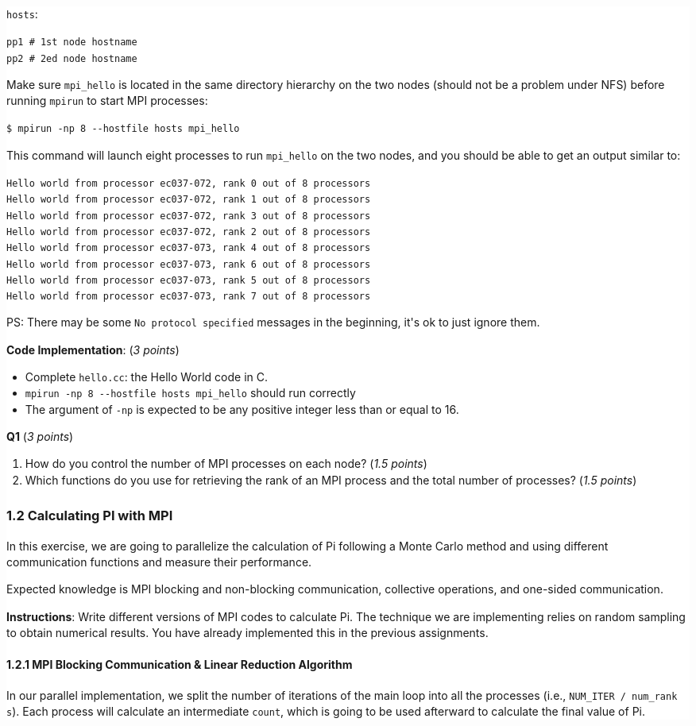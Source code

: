 `hosts`:

```config
pp1 # 1st node hostname
pp2 # 2ed node hostname
```



Make sure `mpi_hello` is located in the same directory hierarchy on the two nodes (should not be a problem under NFS) before running `mpirun` to start MPI processes:

```shell
$ mpirun -np 8 --hostfile hosts mpi_hello
```

This command will launch eight processes to run `mpi_hello` on the two nodes, and you should be able to get an output similar to:

```log
Hello world from processor ec037-072, rank 0 out of 8 processors
Hello world from processor ec037-072, rank 1 out of 8 processors
Hello world from processor ec037-072, rank 3 out of 8 processors
Hello world from processor ec037-072, rank 2 out of 8 processors
Hello world from processor ec037-073, rank 4 out of 8 processors
Hello world from processor ec037-073, rank 6 out of 8 processors
Hello world from processor ec037-073, rank 5 out of 8 processors
Hello world from processor ec037-073, rank 7 out of 8 processors
```
PS: There may be some `No protocol specified` messages in the beginning, it's ok to just ignore them.

**Code Implementation**:  (_3 points_)
- Complete `hello.cc`: the Hello World code in C.
- `mpirun -np 8 --hostfile hosts mpi_hello` should run correctly
- The argument of `-np` is expected to be any positive integer less than or equal to 16.

**Q1** (_3 points_)
1. How do you control the number of MPI processes on each node? (_1.5 points_)
2. Which functions do you use for retrieving the rank of an MPI process and the total number of processes? (_1.5 points_)

###  1.2 Calculating PI with MPI

In this exercise, we are going to parallelize the calculation of Pi following a Monte Carlo method and using different communication functions and measure their performance.

Expected knowledge is MPI blocking and non-blocking communication, collective operations, and one-sided communication.

**Instructions**: Write different versions of MPI codes to calculate Pi. The technique we are implementing relies on random sampling to obtain numerical results. You have already implemented this in the previous assignments.

#### 1.2.1  MPI Blocking Communication & Linear Reduction Algorithm

In our parallel implementation, we split the number of iterations of the main loop into all the processes (i.e., `NUM_ITER / num_ranks`). Each process will calculate an intermediate `count`, which is going to be used afterward to calculate the final value of Pi.
